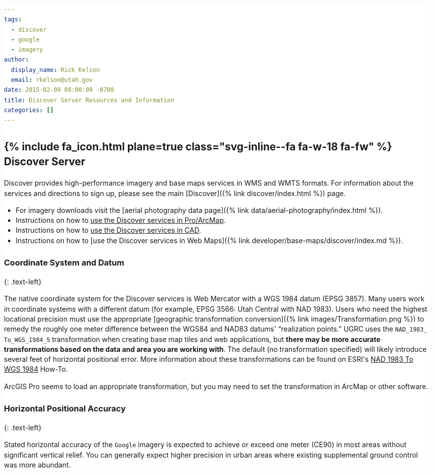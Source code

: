 ```yaml
---
tags:
  - discover
  - google
  - imagery
author:
  display_name: Rick Kelson
  email: rkelson@utah.gov
date: 2015-02-09 08:00:09 -0700
title: Discover Server Resources and Information
categories: []
---
```


<h2 class="text-left">
{% include fa_icon.html plane=true class="svg-inline--fa fa-w-18 fa-fw" %} Discover Server
</h2>

Discover provides high-performance imagery and base maps services in WMS and WMTS formats. For information about the services and directions to sign up, please see the main [Discover]({% link discover/index.html %}) page.

- For imagery downloads visit the [aerial photography data page]({% link data/aerial-photography/index.html %}).
- Instructions on how to [use the Discover services in Pro/ArcMap](#adding-a-wmts-or-wms-service-to-esri-products).
- Instructions on how to [use the Discover services in CAD](#adding-a-wms-service-to-cad).
- Instructions on how to [use the Discover services in Web Maps]({% link developer/base-maps/discover/index.md %}).

### Coordinate System and Datum
{: .text-left}

The native coordinate system for the Discover services is Web Mercator with a WGS 1984 datum (EPSG 3857). Many users work in coordinate systems with a different datum (for example, EPSG 3566: Utah Central with NAD 1983). Users who need the highest locational precision must use the appropriate [geographic transformation conversion]({% link images/Transformation.png %}) to remedy the roughly one meter difference between the WGS84 and NAD83 datums' “realization points.” UGRC uses the `NAD_1983_To_WGS_1984_5` transformation when creating base map tiles and web applications, but **there may be more accurate transformations based on the data and area you are working with**. The default (no transformation specified) will likely introduce several feet of horizontal positional error. More information about these transformations can be found on ESRI's [NAD 1983 To WGS 1984](https://support.esri.com/en/knowledgebase/techarticles/detail/24159) How-To.

ArcGIS Pro seems to load an appropriate transformation, but you may need to set the transformation in ArcMap or other software.

### Horizontal Positional Accuracy
{: .text-left}

Stated horizontal accuracy of the `Google` imagery is expected to achieve or exceed one meter (CE90) in most areas without significant vertical relief. You can generally expect higher precision in urban areas where existing supplemental ground control was more abundant.
